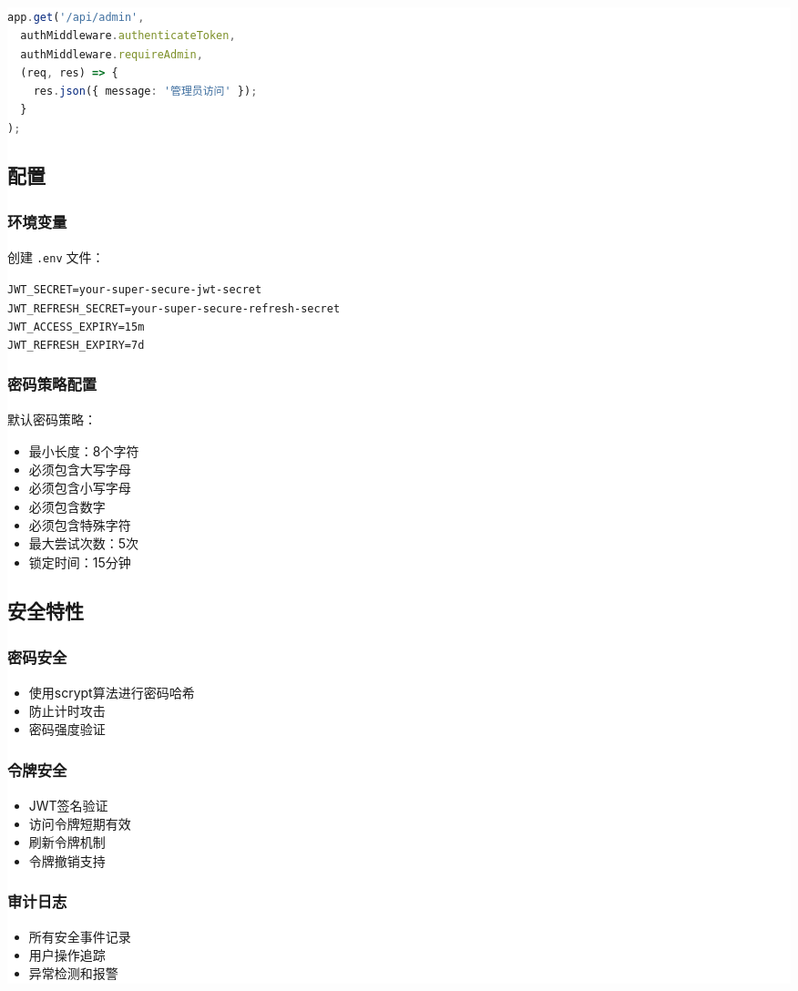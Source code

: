 ```typescript
app.get('/api/admin', 
  authMiddleware.authenticateToken,
  authMiddleware.requireAdmin,
  (req, res) => {
    res.json({ message: '管理员访问' });
  }
);
```

## 配置

### 环境变量

创建 `.env` 文件：

```env
JWT_SECRET=your-super-secure-jwt-secret
JWT_REFRESH_SECRET=your-super-secure-refresh-secret
JWT_ACCESS_EXPIRY=15m
JWT_REFRESH_EXPIRY=7d
```

### 密码策略配置

默认密码策略：
- 最小长度：8个字符
- 必须包含大写字母
- 必须包含小写字母  
- 必须包含数字
- 必须包含特殊字符
- 最大尝试次数：5次
- 锁定时间：15分钟

## 安全特性

### 密码安全
- 使用scrypt算法进行密码哈希
- 防止计时攻击
- 密码强度验证

### 令牌安全
- JWT签名验证
- 访问令牌短期有效
- 刷新令牌机制
- 令牌撤销支持

### 审计日志
- 所有安全事件记录
- 用户操作追踪
- 异常检测和报警
